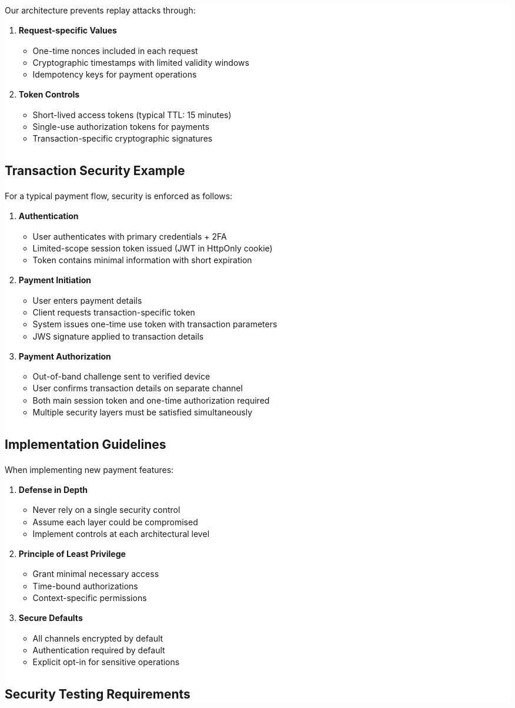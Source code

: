 Our architecture prevents replay attacks through:

1. **Request-specific Values**
   - One-time nonces included in each request
   - Cryptographic timestamps with limited validity windows
   - Idempotency keys for payment operations

2. **Token Controls**
   - Short-lived access tokens (typical TTL: 15 minutes)
   - Single-use authorization tokens for payments
   - Transaction-specific cryptographic signatures

## Transaction Security Example

For a typical payment flow, security is enforced as follows:

1. **Authentication**
   - User authenticates with primary credentials + 2FA
   - Limited-scope session token issued (JWT in HttpOnly cookie)
   - Token contains minimal information with short expiration

2. **Payment Initiation**
   - User enters payment details
   - Client requests transaction-specific token
   - System issues one-time use token with transaction parameters
   - JWS signature applied to transaction details

3. **Payment Authorization**
   - Out-of-band challenge sent to verified device
   - User confirms transaction details on separate channel
   - Both main session token and one-time authorization required
   - Multiple security layers must be satisfied simultaneously

## Implementation Guidelines

When implementing new payment features:

1. **Defense in Depth**
   - Never rely on a single security control
   - Assume each layer could be compromised
   - Implement controls at each architectural level

2. **Principle of Least Privilege**
   - Grant minimal necessary access
   - Time-bound authorizations
   - Context-specific permissions

3. **Secure Defaults**
   - All channels encrypted by default
   - Authentication required by default
   - Explicit opt-in for sensitive operations

## Security Testing Requirements
